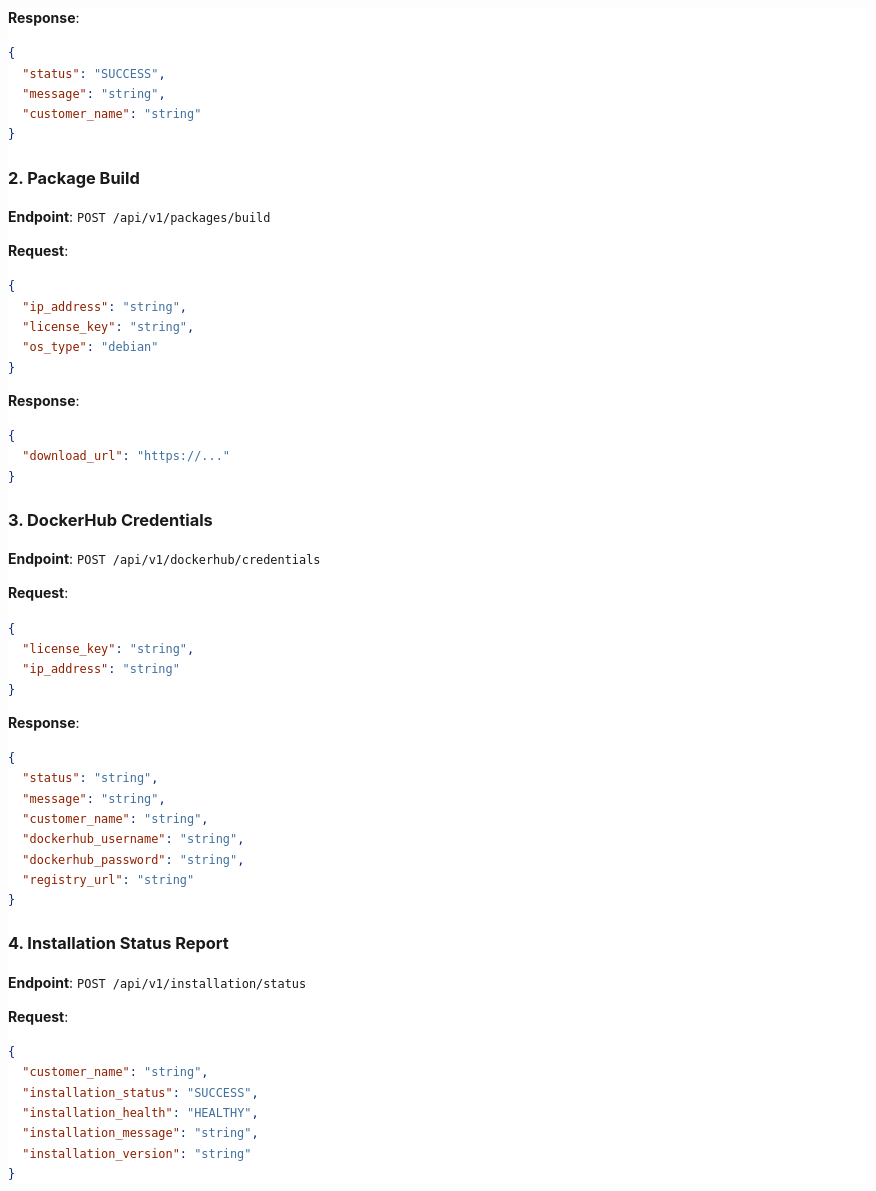 **Response**:
```json
{
  "status": "SUCCESS",
  "message": "string",
  "customer_name": "string"
}
```

### 2. Package Build
**Endpoint**: `POST /api/v1/packages/build`

**Request**:
```json
{
  "ip_address": "string",
  "license_key": "string",
  "os_type": "debian"
}
```

**Response**:
```json
{
  "download_url": "https://..."
}
```

### 3. DockerHub Credentials
**Endpoint**: `POST /api/v1/dockerhub/credentials`

**Request**:
```json
{
  "license_key": "string",
  "ip_address": "string"
}
```

**Response**:
```json
{
  "status": "string",
  "message": "string",
  "customer_name": "string",
  "dockerhub_username": "string",
  "dockerhub_password": "string",
  "registry_url": "string"
}
```

### 4. Installation Status Report
**Endpoint**: `POST /api/v1/installation/status`

**Request**:
```json
{
  "customer_name": "string",
  "installation_status": "SUCCESS",
  "installation_health": "HEALTHY",
  "installation_message": "string",
  "installation_version": "string"
}
```
